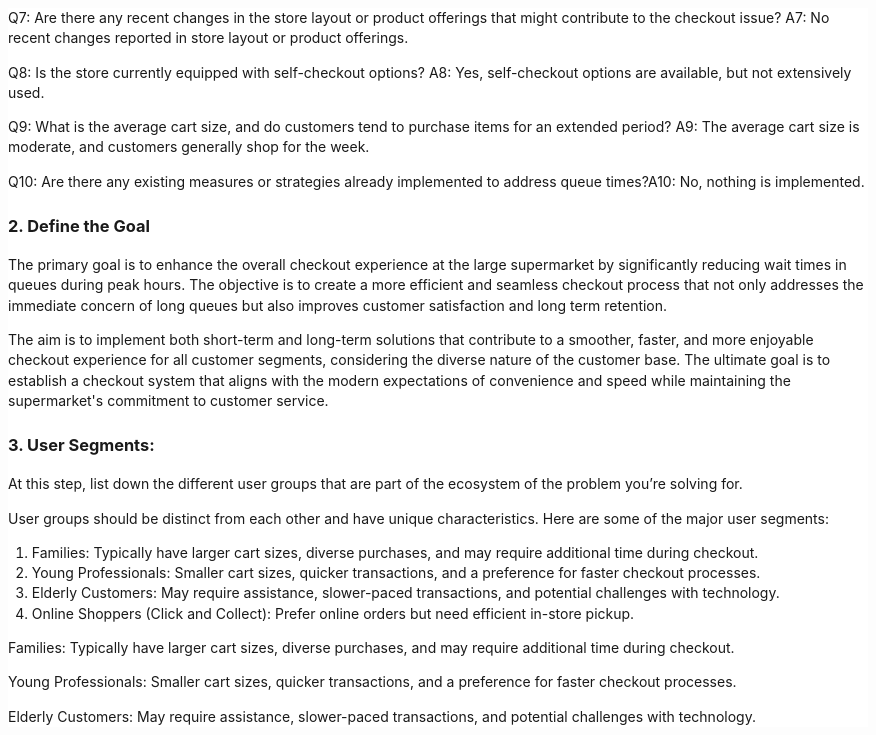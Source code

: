 

Q7: Are there any recent changes in the store layout or product offerings that might contribute to the checkout issue? A7: No recent changes reported in store layout or product offerings.



Q8: Is the store currently equipped with self-checkout options? A8: Yes, self-checkout options are available, but not extensively used.



Q9: What is the average cart size, and do customers tend to purchase items for an extended period? A9: The average cart size is moderate, and customers generally shop for the week.

Q10: Are there any existing measures or strategies already implemented to address queue times?A10: No, nothing is implemented.

### 2. Define the Goal

The primary goal is to enhance the overall checkout experience at the large supermarket by significantly reducing wait times in queues during peak hours. The objective is to create a more efficient and seamless checkout process that not only addresses the immediate concern of long queues but also improves customer satisfaction and long term retention.

The aim is to implement both short-term and long-term solutions that contribute to a smoother, faster, and more enjoyable checkout experience for all customer segments, considering the diverse nature of the customer base. The ultimate goal is to establish a checkout system that aligns with the modern expectations of convenience and speed while maintaining the supermarket's commitment to customer service.





### 3. User Segments:

At this step, list down the different user groups that are part of the ecosystem of the problem you’re solving for.

User groups should be distinct from each other and have unique characteristics. Here are some of the major user segments:

1. Families: Typically have larger cart sizes, diverse purchases, and may require additional time during checkout.
2. Young Professionals: Smaller cart sizes, quicker transactions, and a preference for faster checkout processes.
3. Elderly Customers: May require assistance, slower-paced transactions, and potential challenges with technology.
4. Online Shoppers (Click and Collect): Prefer online orders but need efficient in-store pickup.

Families: Typically have larger cart sizes, diverse purchases, and may require additional time during checkout.

Young Professionals: Smaller cart sizes, quicker transactions, and a preference for faster checkout processes.

Elderly Customers: May require assistance, slower-paced transactions, and potential challenges with technology.
